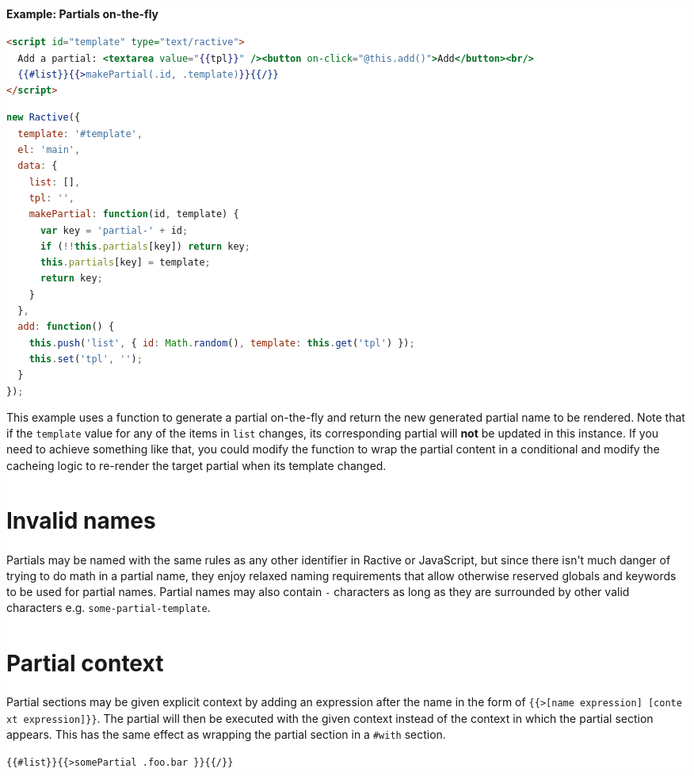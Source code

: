 **Example: Partials on-the-fly**

```html
<script id="template" type="text/ractive">
  Add a partial: <textarea value="{{tpl}}" /><button on-click="@this.add()">Add</button><br/>
  {{#list}}{{>makePartial(.id, .template)}}{{/}}
</script>
```
```js
new Ractive({
  template: '#template',
  el: 'main',
  data: {
    list: [],
    tpl: '',
    makePartial: function(id, template) {
      var key = 'partial-' + id;
      if (!!this.partials[key]) return key;
      this.partials[key] = template;
      return key;
    }
  },
  add: function() {
    this.push('list', { id: Math.random(), template: this.get('tpl') });
    this.set('tpl', '');
  }
});
```

This example uses a function to generate a partial on-the-fly and return the new generated partial name to be rendered. Note that if the `template` value for any of the items in `list` changes, its corresponding partial will **not** be updated in this instance. If you need to achieve something like that, you could modify the function to wrap the partial content in a conditional and modify the cacheing logic to re-render the target partial when its template changed.

# Invalid names

Partials may be named with the same rules as any other identifier in Ractive or JavaScript, but since there isn't much danger of trying to do math in a partial name, they enjoy relaxed naming requirements that allow otherwise reserved globals and keywords to be used for partial names. Partial names may also contain `-` characters as long as they are surrounded by other valid characters e.g. `some-partial-template`.

# Partial context

Partial sections may be given explicit context by adding an expression after the name in the form of `{{>[name expression] [context expression]}}`. The partial will then be executed with the given context instead of the context in which the partial section appears. This has the same effect as wrapping the partial section in a `#with` section.

```html
{{#list}}{{>somePartial .foo.bar }}{{/}}
```
